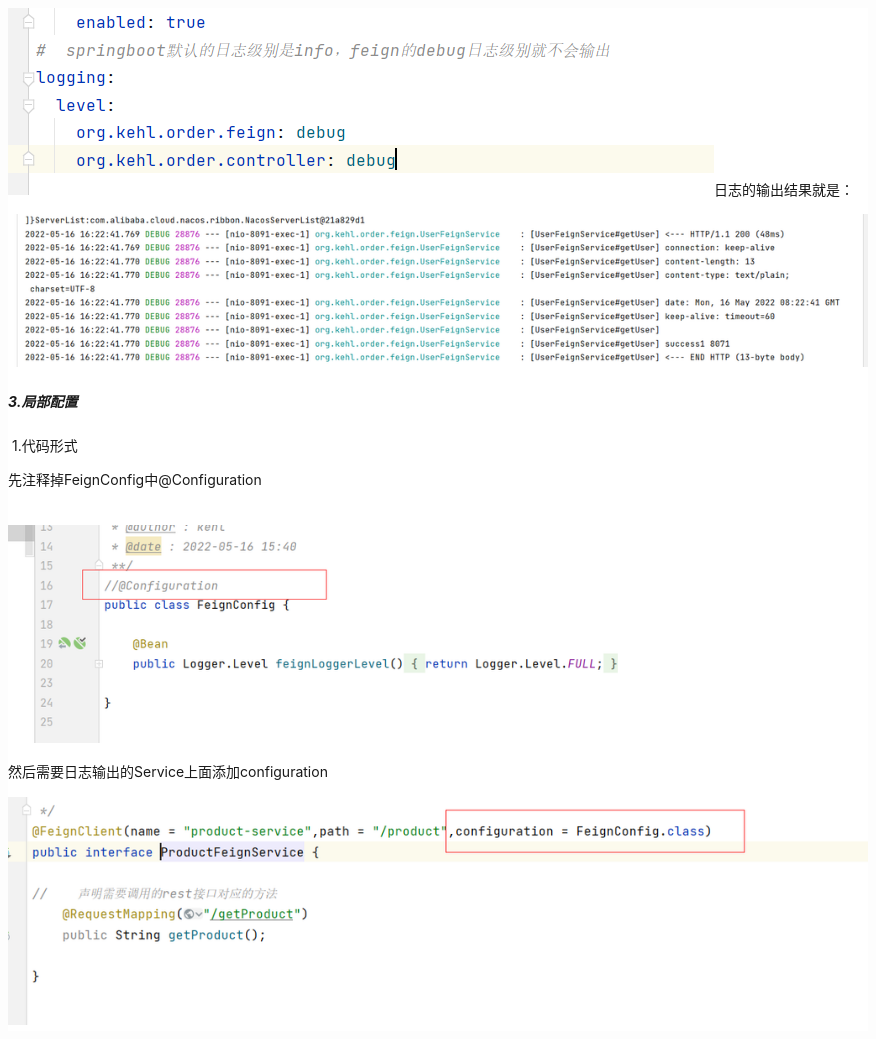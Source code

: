 ![image-20220516162322513](.\images\image-20220516162322513.png)日志的输出结果就是：

![image-20220516162300280](.\images\image-20220516162300280.png)

##### 3.局部配置

​	1.代码形式

先注释掉FeignConfig中@Configuration

​		![image-20220516165405288](.\images\image-20220516165405288.png)

然后需要日志输出的Service上面添加configuration

![image-20220516165451034](.\images\image-20220516165451034.png)
